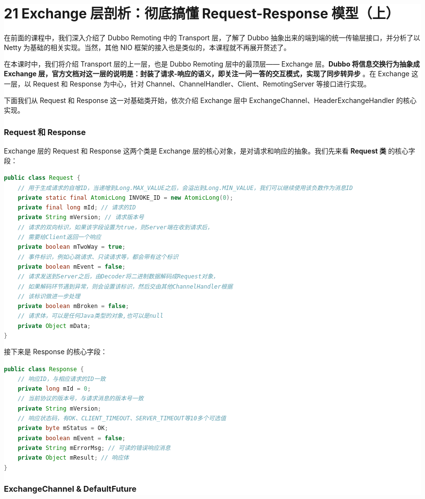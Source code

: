 # 21 Exchange 层剖析：彻底搞懂 Request-Response 模型（上）

在前面的课程中，我们深入介绍了 Dubbo Remoting 中的 Transport 层，了解了 Dubbo 抽象出来的端到端的统一传输层接口，并分析了以 Netty 为基础的相关实现。当然，其他 NIO 框架的接入也是类似的，本课程就不再展开赘述了。

在本课时中，我们将介绍 Transport 层的上一层，也是 Dubbo Remoting 层中的最顶层—— Exchange 层。**Dubbo 将信息交换行为抽象成 Exchange 层，官方文档对这一层的说明是：封装了请求-响应的语义，即关注一问一答的交互模式，实现了同步转异步** 。在 Exchange 这一层，以 Request 和 Response 为中心，针对 Channel、ChannelHandler、Client、RemotingServer 等接口进行实现。

下面我们从 Request 和 Response 这一对基础类开始，依次介绍 Exchange 层中 ExchangeChannel、HeaderExchangeHandler 的核心实现。

### Request 和 Response

Exchange 层的 Request 和 Response 这两个类是 Exchange 层的核心对象，是对请求和响应的抽象。我们先来看 **Request 类** 的核心字段：

```java
public class Request {
    // 用于生成请求的自增ID，当递增到Long.MAX_VALUE之后，会溢出到Long.MIN_VALUE，我们可以继续使用该负数作为消息ID
    private static final AtomicLong INVOKE_ID = new AtomicLong(0);
    private final long mId; // 请求的ID
    private String mVersion; // 请求版本号
    // 请求的双向标识，如果该字段设置为true，则Server端在收到请求后，
    // 需要给Client返回一个响应
    private boolean mTwoWay = true; 
    // 事件标识，例如心跳请求、只读请求等，都会带有这个标识
    private boolean mEvent = false; 
    // 请求发送到Server之后，由Decoder将二进制数据解码成Request对象，
    // 如果解码环节遇到异常，则会设置该标识，然后交由其他ChannelHandler根据
    // 该标识做进一步处理
    private boolean mBroken = false;
    // 请求体，可以是任何Java类型的对象,也可以是null
    private Object mData; 
}
```

接下来是 Response 的核心字段：

```java
public class Response {
    // 响应ID，与相应请求的ID一致
    private long mId = 0;
    // 当前协议的版本号，与请求消息的版本号一致
    private String mVersion;
    // 响应状态码，有OK、CLIENT_TIMEOUT、SERVER_TIMEOUT等10多个可选值
    private byte mStatus = OK; 
    private boolean mEvent = false;
    private String mErrorMsg; // 可读的错误响应消息
    private Object mResult; // 响应体
}
```

### ExchangeChannel & DefaultFuture
